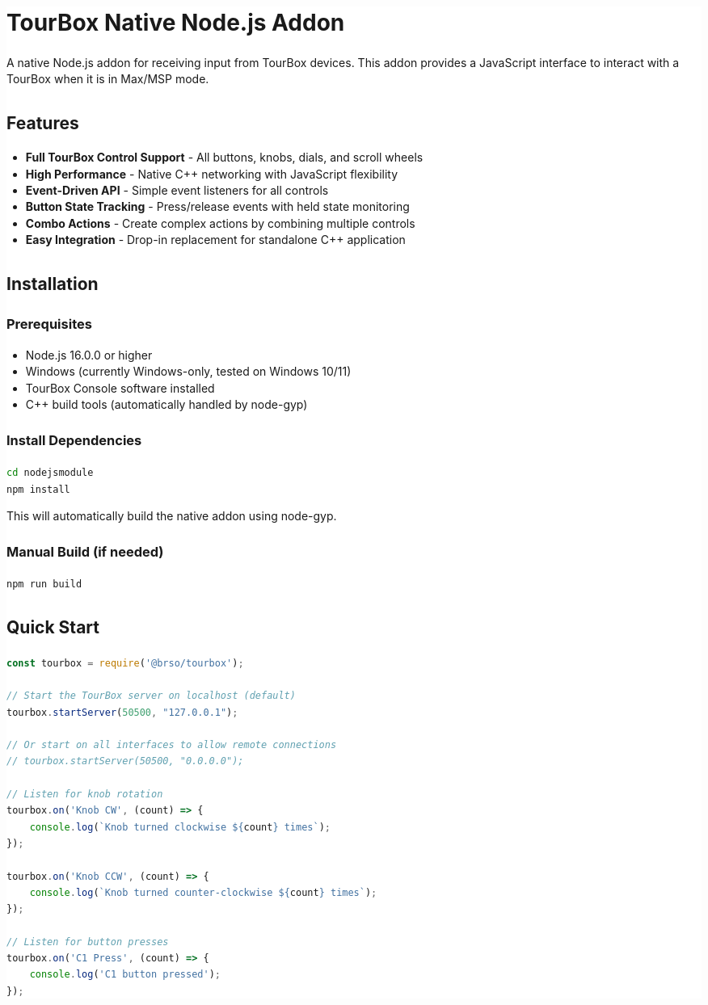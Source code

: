 # TourBox Native Node.js Addon

A native Node.js addon for receiving input from TourBox devices. This addon provides a JavaScript interface to interact with a TourBox when it is in Max/MSP mode.

## Features

* **Full TourBox Control Support** - All buttons, knobs, dials, and scroll wheels
* **High Performance** - Native C++ networking with JavaScript flexibility
* **Event-Driven API** - Simple event listeners for all controls
* **Button State Tracking** - Press/release events with held state monitoring
* **Combo Actions** - Create complex actions by combining multiple controls
* **Easy Integration** - Drop-in replacement for standalone C++ application

## Installation

### Prerequisites

- Node.js 16.0.0 or higher
- Windows (currently Windows-only, tested on Windows 10/11)
- TourBox Console software installed
- C++ build tools (automatically handled by node-gyp)

### Install Dependencies

```bash
cd nodejsmodule
npm install
```

This will automatically build the native addon using node-gyp.

### Manual Build (if needed)

```bash
npm run build
```

## Quick Start

```javascript
const tourbox = require('@brso/tourbox');

// Start the TourBox server on localhost (default)
tourbox.startServer(50500, "127.0.0.1");

// Or start on all interfaces to allow remote connections
// tourbox.startServer(50500, "0.0.0.0");

// Listen for knob rotation
tourbox.on('Knob CW', (count) => {
    console.log(`Knob turned clockwise ${count} times`);
});

tourbox.on('Knob CCW', (count) => {
    console.log(`Knob turned counter-clockwise ${count} times`);
});

// Listen for button presses
tourbox.on('C1 Press', (count) => {
    console.log('C1 button pressed');
});

```